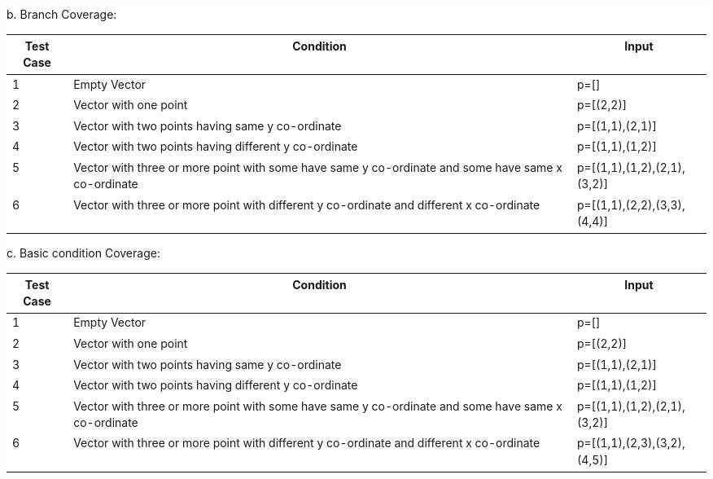 b. Branch Coverage:
    
| Test Case | Condition | Input
| --------- | --------- | ---
| 1 | Empty Vector | p=[]
| 2 | Vector with one point | p=[(2,2)]
| 3 | Vector with two points having same y co-ordinate | p=[(1,1),(2,1)]
| 4 | Vector with two points having different y co-ordinate | p=[(1,1),(1,2)]
| 5 | Vector with three or more point with some have same y co-ordinate and some have same x co-ordinate | p=[(1,1),(1,2),(2,1),(3,2)]
| 6 | Vector with three or more point with different y co-ordinate and different x co-ordinate | p=[(1,1),(2,2),(3,3),(4,4)]

c. Basic condition Coverage:
    
| Test Case | Condition | Input
| --------- | ---------- | ------
| 1 | Empty Vector | p=[]
| 2 | Vector with one point | p=[(2,2)]
| 3 | Vector with two points having same y co-ordinate | p=[(1,1),(2,1)]
| 4 | Vector with two points having different y co-ordinate | p=[(1,1),(1,2)]
| 5 | Vector with three or more point with some have same y co-ordinate and some have same x co-ordinate | p=[(1,1),(1,2),(2,1),(3,2)]
| 6 | Vector with three or more point with different y co-ordinate and different x co-ordinate | p=[(1,1),(2,3),(3,2),(4,5)]
  


